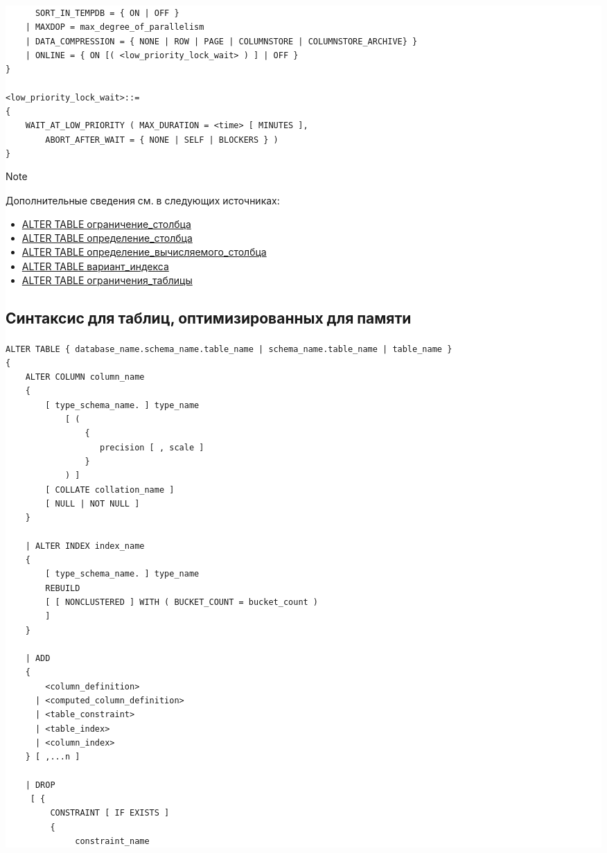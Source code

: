 ```syntaxsql
      SORT_IN_TEMPDB = { ON | OFF }
    | MAXDOP = max_degree_of_parallelism
    | DATA_COMPRESSION = { NONE | ROW | PAGE | COLUMNSTORE | COLUMNSTORE_ARCHIVE} }
    | ONLINE = { ON [( <low_priority_lock_wait> ) ] | OFF }
}
  
<low_priority_lock_wait>::=
{
    WAIT_AT_LOW_PRIORITY ( MAX_DURATION = <time> [ MINUTES ],
        ABORT_AFTER_WAIT = { NONE | SELF | BLOCKERS } )
}
```

> [!NOTE]
> Дополнительные сведения см. в следующих источниках:
>
> - [ALTER TABLE ограничение_столбца](alter-table-column-constraint-transact-sql.md)
> - [ALTER TABLE определение_столбца](alter-table-column-definition-transact-sql.md)
> - [ALTER TABLE определение_вычисляемого_столбца](alter-table-computed-column-definition-transact-sql.md)
> - [ALTER TABLE вариант_индекса](alter-table-index-option-transact-sql.md)
> - [ALTER TABLE ограничения_таблицы](alter-table-table-constraint-transact-sql.md)

## <a name="syntax-for-memory-optimized-tables"></a>Синтаксис для таблиц, оптимизированных для памяти

```syntaxsql
ALTER TABLE { database_name.schema_name.table_name | schema_name.table_name | table_name }
{
    ALTER COLUMN column_name
    {
        [ type_schema_name. ] type_name
            [ (
                {
                   precision [ , scale ]
                }
            ) ]
        [ COLLATE collation_name ]
        [ NULL | NOT NULL ]
    }

    | ALTER INDEX index_name
    {
        [ type_schema_name. ] type_name
        REBUILD
        [ [ NONCLUSTERED ] WITH ( BUCKET_COUNT = bucket_count )
        ]
    }

    | ADD
    {
        <column_definition>
      | <computed_column_definition>
      | <table_constraint>
      | <table_index>
      | <column_index>
    } [ ,...n ]
  
    | DROP
     [ {
         CONSTRAINT [ IF EXISTS ]
         {
              constraint_name
```